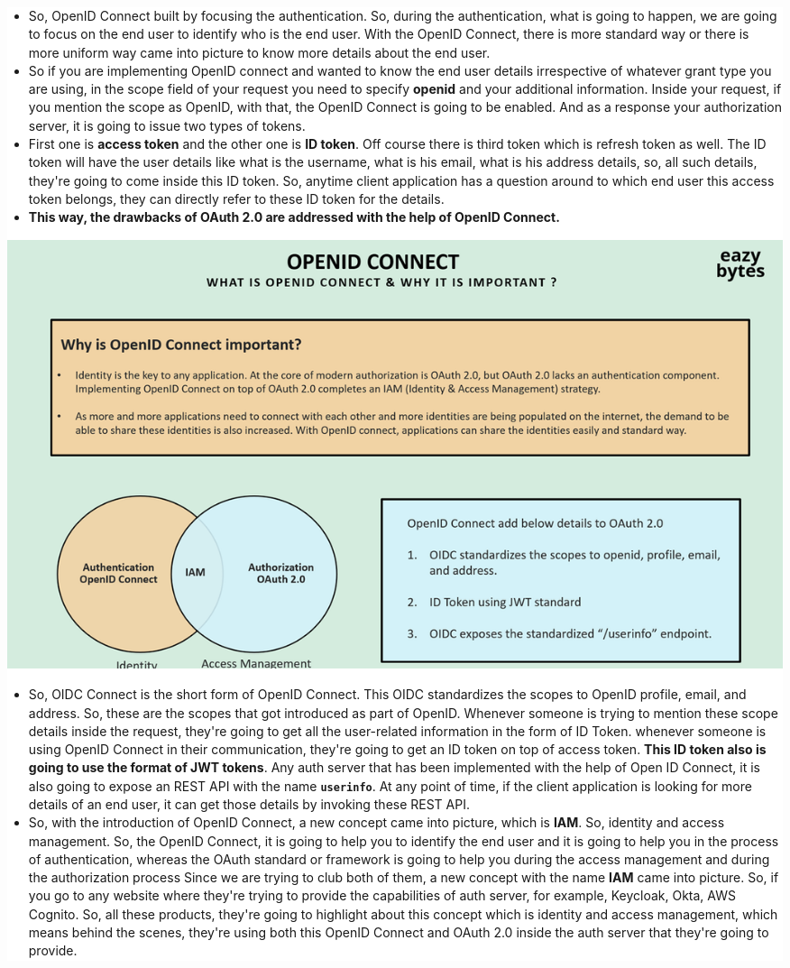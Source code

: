 - So, OpenID Connect built by focusing the authentication. So, during the authentication, what is going to happen, we are going to focus on the end user to identify who is the end user. With the OpenID Connect, there is more standard way or there is more uniform way came into picture to know more details about the end user.
- So if you are implementing OpenID connect and wanted to know the end user details irrespective of whatever grant type you are using, in the scope field of your request you need to specify **openid** and your additional information. Inside your request, if you mention the scope as OpenID, with that, the OpenID Connect is going to be enabled. And as a response your authorization server, it is going to issue two types of tokens.
- First one is **access token** and the other one is **ID token**. Off course there is third token which is refresh token as well. The ID token will have the user details like what is the username, what is his email, what is his address details, so, all such details, they're going to come inside this ID token. So, anytime client application has a question around to which end user this access token belongs, they can directly refer to these ID token for the details.
- **This way, the drawbacks of OAuth 2.0 are addressed with the help of OpenID Connect.**


![alt text](Images/springbootsecurity3/image-29.png)

- So, OIDC Connect is the short form of OpenID Connect. This OIDC standardizes the scopes to OpenID profile, email, and address. So, these are the scopes that got introduced as part of OpenID. Whenever someone is trying to mention these scope details inside the request, they're going to get all the user-related information in the form of ID Token. whenever someone is using OpenID Connect in their communication, they're going to get an ID token on top of access token. **This ID token also is going to use the format of JWT tokens**. Any auth server that has been implemented with the help of Open ID Connect, it is also going to expose an REST API with the name **`userinfo`**. At any point of time, if the client application is looking for more details of an end user, it can get those details by invoking these REST API.
- So, with the introduction of OpenID Connect, a new concept came into picture, which is **IAM**. So, identity and access management. So, the OpenID Connect, it is going to help you to identify the end user and it is going to help you in the process of authentication, whereas the OAuth standard or framework is going to help you during the access management and during the authorization process Since we are trying to club both of them, a new concept with the name **IAM** came into picture. So, if you go to any website where they're trying to provide the capabilities of auth server, for example, Keycloak, Okta, AWS Cognito. So, all these products, they're going to highlight about this concept which is identity and access management, which means behind the scenes, they're using both this OpenID Connect and OAuth 2.0 inside the auth server that they're going to provide.
